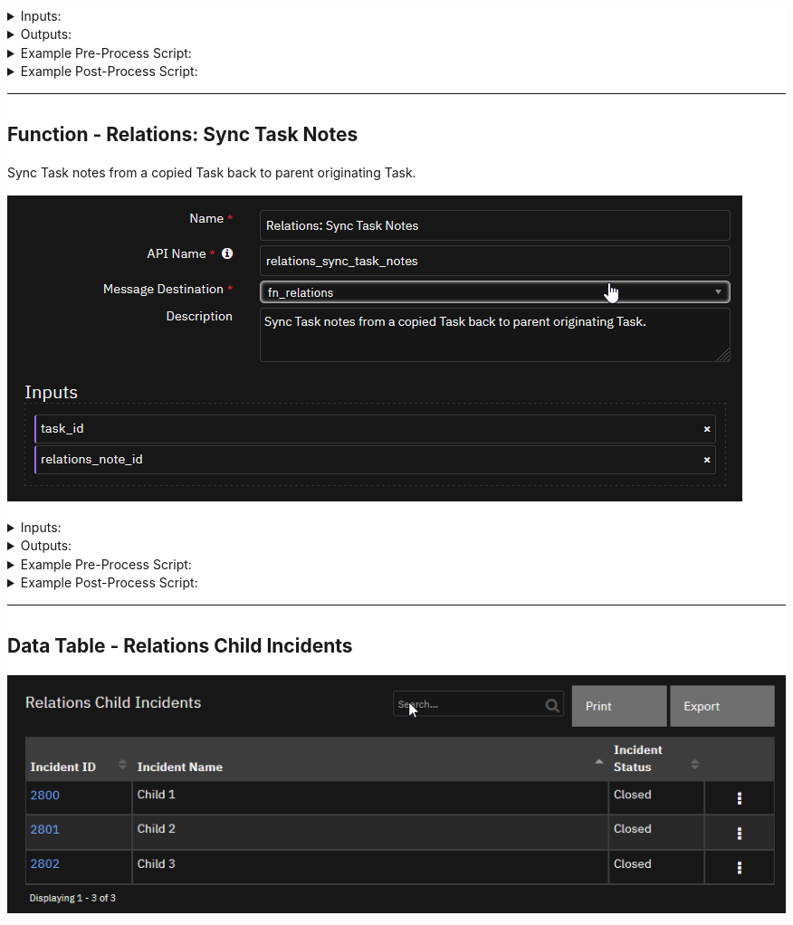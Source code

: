 <details><summary>Inputs:</summary></details>

<details><summary>Outputs:</summary></details>

<details><summary>Example Pre-Process Script:</summary></details>

<details><summary>Example Post-Process Script:</summary></details>

---
## Function - Relations: Sync Task Notes
Sync Task notes from a copied Task back to parent originating Task.

 ![screenshot: fn-relations-sync-task-notes ](./doc/screenshots/fn-relations-sync-task-notes.png)

<details><summary>Inputs:</summary></details>

<details><summary>Outputs:</summary></details>

<details><summary>Example Pre-Process Script:</summary></details>

<details><summary>Example Post-Process Script:</summary></details>

---


## Data Table - Relations Child Incidents

 ![screenshot: dt-relations-child-incidents](./doc/screenshots/dt-relations-child-incidents.png)
